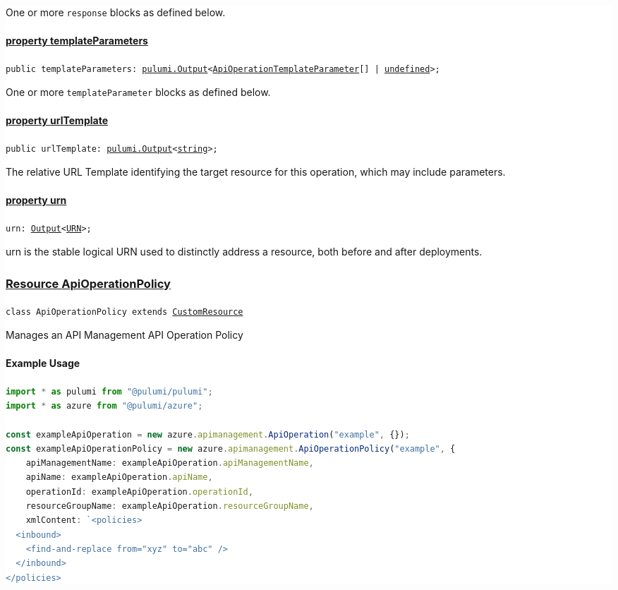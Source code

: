 One or more `response` blocks as defined below.

<h4 class="pdoc-member-header" id="ApiOperation-templateParameters">
<a class="pdoc-child-name" href="https://github.com/pulumi/pulumi-azure/blob/{{< param git_sha >}}/sdk/nodejs/apimanagement/apiOperation.ts#L107">property <b>templateParameters</b></a>
</h4>

<pre class="highlight"><code><span class='kd'>public </span>templateParameters: <a href='/docs/reference/pkg/nodejs/pulumi/pulumi/#Output'>pulumi.Output</a>&lt;<a href='/docs/reference/pkg/nodejs/pulumi/azure/types/output/#ApiOperationTemplateParameter'>ApiOperationTemplateParameter</a>[] | <span class='kd'><a href='https://developer.mozilla.org/en-US/docs/Web/JavaScript/Reference/Global_Objects/undefined'>undefined</a></span>&gt;;</code></pre>

One or more `templateParameter` blocks as defined below.

<h4 class="pdoc-member-header" id="ApiOperation-urlTemplate">
<a class="pdoc-child-name" href="https://github.com/pulumi/pulumi-azure/blob/{{< param git_sha >}}/sdk/nodejs/apimanagement/apiOperation.ts#L111">property <b>urlTemplate</b></a>
</h4>

<pre class="highlight"><code><span class='kd'>public </span>urlTemplate: <a href='/docs/reference/pkg/nodejs/pulumi/pulumi/#Output'>pulumi.Output</a>&lt;<span class='kd'><a href='https://developer.mozilla.org/en-US/docs/Web/JavaScript/Reference/Global_Objects/String'>string</a></span>&gt;;</code></pre>

The relative URL Template identifying the target resource for this operation, which may include parameters.

<h4 class="pdoc-member-header" id="ApiOperation-urn">
<a class="pdoc-child-name" href="https://github.com/pulumi/pulumi-azure/blob/{{< param git_sha >}}/sdk/nodejs/apimanagement/apiOperation.ts#L41">property <b>urn</b></a>
</h4>

<pre class="highlight"><code><span class='kd'></span>urn: <a href='/docs/reference/pkg/nodejs/pulumi/pulumi/#Output'>Output</a>&lt;<a href='/docs/reference/pkg/nodejs/pulumi/pulumi/#URN'>URN</a>&gt;;</code></pre>

urn is the stable logical URN used to distinctly address a resource, both before and after
deployments.

<h3 class="pdoc-module-header" id="ApiOperationPolicy" data-link-title="ApiOperationPolicy">
    <a href="https://github.com/pulumi/pulumi-azure/blob/{{< param git_sha >}}/sdk/nodejs/apimanagement/apiOperationPolicy.ts#L36">
        Resource <strong>ApiOperationPolicy</strong>
    </a>
</h3>

<pre class="highlight"><code><span class='kr'>class</span> <span class='nx'>ApiOperationPolicy</span> <span class='kr'>extends</span> <a href='/docs/reference/pkg/nodejs/pulumi/pulumi/#CustomResource'>CustomResource</a></code></pre>

Manages an API Management API Operation Policy

#### Example Usage

```typescript
import * as pulumi from "@pulumi/pulumi";
import * as azure from "@pulumi/azure";

const exampleApiOperation = new azure.apimanagement.ApiOperation("example", {});
const exampleApiOperationPolicy = new azure.apimanagement.ApiOperationPolicy("example", {
    apiManagementName: exampleApiOperation.apiManagementName,
    apiName: exampleApiOperation.apiName,
    operationId: exampleApiOperation.operationId,
    resourceGroupName: exampleApiOperation.resourceGroupName,
    xmlContent: `<policies>
  <inbound>
    <find-and-replace from="xyz" to="abc" />
  </inbound>
</policies>
```